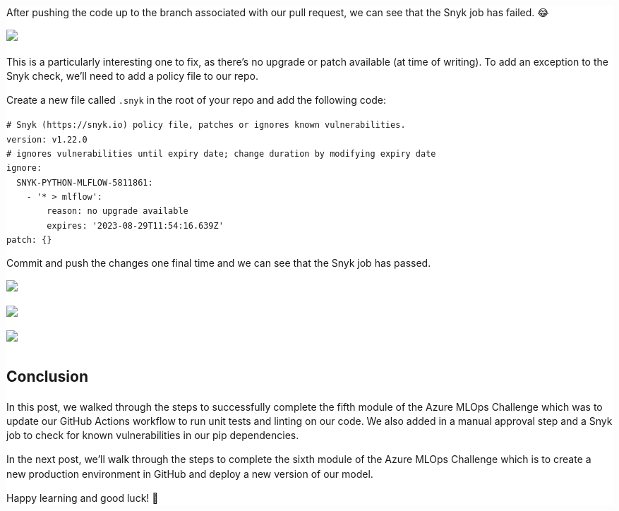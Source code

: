 
After pushing the code up to the branch associated with our pull request, we can see that the Snyk job has failed. 😂

![](https://arinco.com.au/wp-content/uploads/2023/09/image-25-829x1024.png)

This is a particularly interesting one to fix, as there’s no upgrade or patch available (at time of writing). To add an exception to the Snyk check, we’ll need to add a policy file to our repo.

Create a new file called `.snyk` in the root of your repo and add the following code:

```
# Snyk (https://snyk.io) policy file, patches or ignores known vulnerabilities.
version: v1.22.0
# ignores vulnerabilities until expiry date; change duration by modifying expiry date
ignore:
  SNYK-PYTHON-MLFLOW-5811861:
    - '* > mlflow':
        reason: no upgrade available
        expires: '2023-08-29T11:54:16.639Z'
patch: {}

```


Commit and push the changes one final time and we can see that the Snyk job has passed.

![](https://arinco.com.au/wp-content/uploads/2023/09/image-26-1024x628.png)

![](https://arinco.com.au/wp-content/uploads/2023/09/image-27-969x1024.png)

![](https://arinco.com.au/wp-content/uploads/2023/09/image-29.png)

**Conclusion**
--------------

In this post, we walked through the steps to successfully complete the fifth module of the Azure MLOps Challenge which was to update our GitHub Actions workflow to run unit tests and linting on our code. We also added in a manual approval step and a Snyk job to check for known vulnerabilities in our pip dependencies.

In the next post, we’ll walk through the steps to complete the sixth module of the Azure MLOps Challenge which is to create a new production environment in GitHub and deploy a new version of our model.

Happy learning and good luck! 🚀